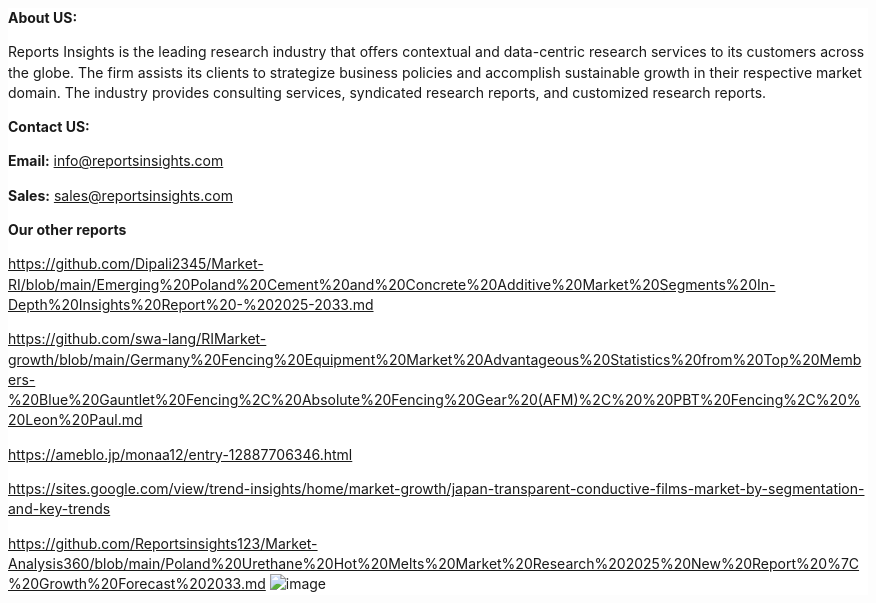 <strong><strong>About US</strong>:</strong>

Reports Insights is the leading research industry that offers contextual and data-centric research services to its customers across the globe. The firm assists its clients to strategize business policies and accomplish sustainable growth in their respective market domain. The industry provides consulting services, syndicated research reports, and customized research reports.

<strong>Contact US:</strong>

<p class=""""><b>Email:</b> <a href=mailto:info@reportsinsights.com>info@reportsinsights.com</a></p>
<p class=""""><b>Sales:</b> <a href=mailto:sales@reportsinsights.com>sales@reportsinsights.com</a></p>

<strong>Our other reports</strong>

<a href=https://github.com/Dipali2345/Market-RI/blob/main/Emerging%20Poland%20Cement%20and%20Concrete%20Additive%20Market%20Segments%20In-Depth%20Insights%20Report%20-%202025-2033.md>https://github.com/Dipali2345/Market-RI/blob/main/Emerging%20Poland%20Cement%20and%20Concrete%20Additive%20Market%20Segments%20In-Depth%20Insights%20Report%20-%202025-2033.md</a>

<a href=https://github.com/swa-lang/RIMarket-growth/blob/main/Germany%20Fencing%20Equipment%20Market%20Advantageous%20Statistics%20from%20Top%20Members-%20Blue%20Gauntlet%20Fencing%2C%20Absolute%20Fencing%20Gear%20(AFM)%2C%20%20PBT%20Fencing%2C%20%20Leon%20Paul.md>https://github.com/swa-lang/RIMarket-growth/blob/main/Germany%20Fencing%20Equipment%20Market%20Advantageous%20Statistics%20from%20Top%20Members-%20Blue%20Gauntlet%20Fencing%2C%20Absolute%20Fencing%20Gear%20(AFM)%2C%20%20PBT%20Fencing%2C%20%20Leon%20Paul.md</a>

<a href=https://ameblo.jp/monaa12/entry-12887706346.html>https://ameblo.jp/monaa12/entry-12887706346.html</a>

<a href=https://sites.google.com/view/trend-insights/home/market-growth/japan-transparent-conductive-films-market-by-segmentation-and-key-trends>https://sites.google.com/view/trend-insights/home/market-growth/japan-transparent-conductive-films-market-by-segmentation-and-key-trends</a>

<a href=https://github.com/Reportsinsights123/Market-Analysis360/blob/main/Poland%20Urethane%20Hot%20Melts%20Market%20Research%202025%20New%20Report%20%7C%20Growth%20Forecast%202033.md>https://github.com/Reportsinsights123/Market-Analysis360/blob/main/Poland%20Urethane%20Hot%20Melts%20Market%20Research%202025%20New%20Report%20%7C%20Growth%20Forecast%202033.md</a>
![image](https://github.com/user-attachments/assets/f7675ee2-832a-4d8c-954e-b348ed2796f7)
